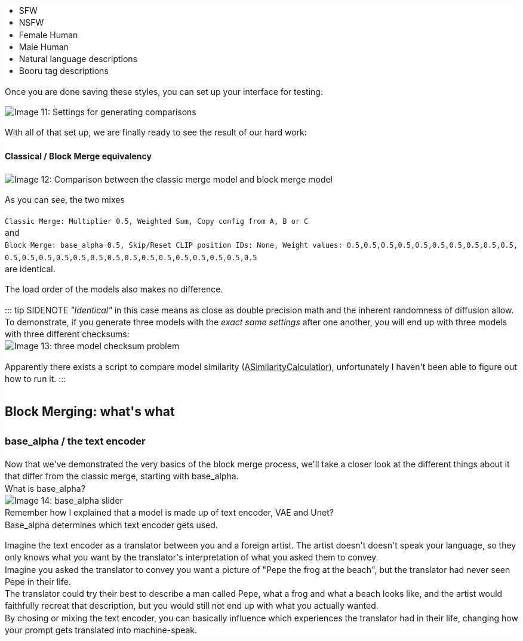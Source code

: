*   SFW
*   NSFW
*   Female Human
*   Male Human
*   Natural language descriptions
*   Booru tag descriptions

Once you are done saving these styles, you can set up your interface for testing:

![Image 11: Settings for generating comparisons](https://i.imgur.com/IkjdfNC.png)

With all of that set up, we are finally ready to see the result of our hard work:

#### Classical / Block Merge equivalency

![Image 12: Comparison between the classic merge model and block merge model](https://i.imgur.com/YHZDpJc.jpg)

As you can see, the two mixes

`Classic Merge: Multiplier 0.5, Weighted Sum, Copy config from A, B or C`  
and  
`Block Merge: base_alpha 0.5, Skip/Reset CLIP position IDs: None, Weight values: 0.5,0.5,0.5,0.5,0.5,0.5,0.5,0.5,0.5,0.5,0.5,0.5,0.5,0.5,0.5,0.5,0.5,0.5,0.5,0.5,0.5,0.5,0.5,0.5,0.5`  
are identical.

The load order of the models also makes no difference.

::: tip SIDENOTE
_"Identical"_ in this case means as close as double precision math and the inherent randomness of diffusion allow.  
To demonstrate, if you generate three models with the _exact same settings_ after one another, you will end up with three models with three different checksums:  
![Image 13: three model checksum problem](https://i.imgur.com/UVkSy4V.png)

Apparently there exists a script to compare model similarity ([ASimilarityCalculatior](https://huggingface.co/JosephusCheung/ASimilarityCalculatior)), unfortunately I haven't been able to figure out how to run it.
:::

## Block Merging: what's what

### base\_alpha / the text encoder

Now that we've demonstrated the very basics of the block merge process, we'll take a closer look at the different things about it that differ from the classic merge, starting with base\_alpha.  
What is base\_alpha?  
![Image 14: base_alpha slider](https://i.imgur.com/o6ttLmR.png)  
Remember how I explained that a model is made up of text encoder, VAE and Unet?  
Base\_alpha determines which text encoder gets used.

Imagine the text encoder as a translator between you and a foreign artist. The artist doesn't doesn't speak your language, so they only knows what you want by the translator's interpretation of what you asked them to convey.  
Imagine you asked the translator to convey you want a picture of "Pepe the frog at the beach", but the translator had never seen Pepe in their life.  
The translator could try their best to describe a man called Pepe, what a frog and what a beach looks like, and the artist would faithfully recreat that description, but you would still not end up with what you actually wanted.  
By chosing or mixing the text encoder, you can basically influence which experiences the translator had in their life, changing how your prompt gets translated into machine-speak.
